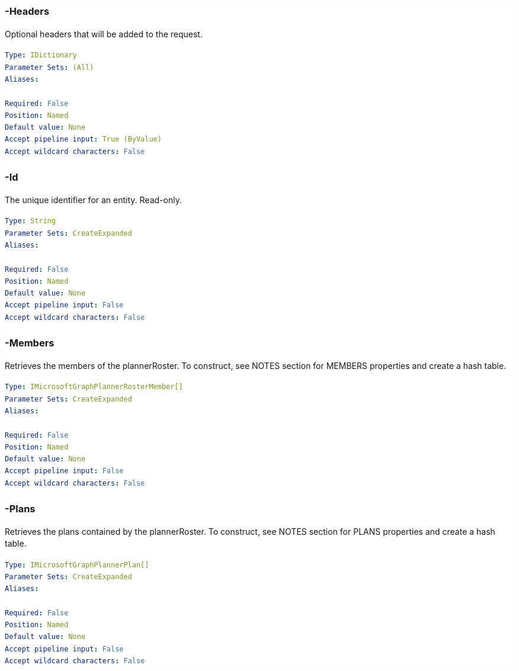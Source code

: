 ### -Headers
Optional headers that will be added to the request.

```yaml
Type: IDictionary
Parameter Sets: (All)
Aliases:

Required: False
Position: Named
Default value: None
Accept pipeline input: True (ByValue)
Accept wildcard characters: False
```

### -Id
The unique identifier for an entity.
Read-only.

```yaml
Type: String
Parameter Sets: CreateExpanded
Aliases:

Required: False
Position: Named
Default value: None
Accept pipeline input: False
Accept wildcard characters: False
```

### -Members
Retrieves the members of the plannerRoster.
To construct, see NOTES section for MEMBERS properties and create a hash table.

```yaml
Type: IMicrosoftGraphPlannerRosterMember[]
Parameter Sets: CreateExpanded
Aliases:

Required: False
Position: Named
Default value: None
Accept pipeline input: False
Accept wildcard characters: False
```

### -Plans
Retrieves the plans contained by the plannerRoster.
To construct, see NOTES section for PLANS properties and create a hash table.

```yaml
Type: IMicrosoftGraphPlannerPlan[]
Parameter Sets: CreateExpanded
Aliases:

Required: False
Position: Named
Default value: None
Accept pipeline input: False
Accept wildcard characters: False
```
